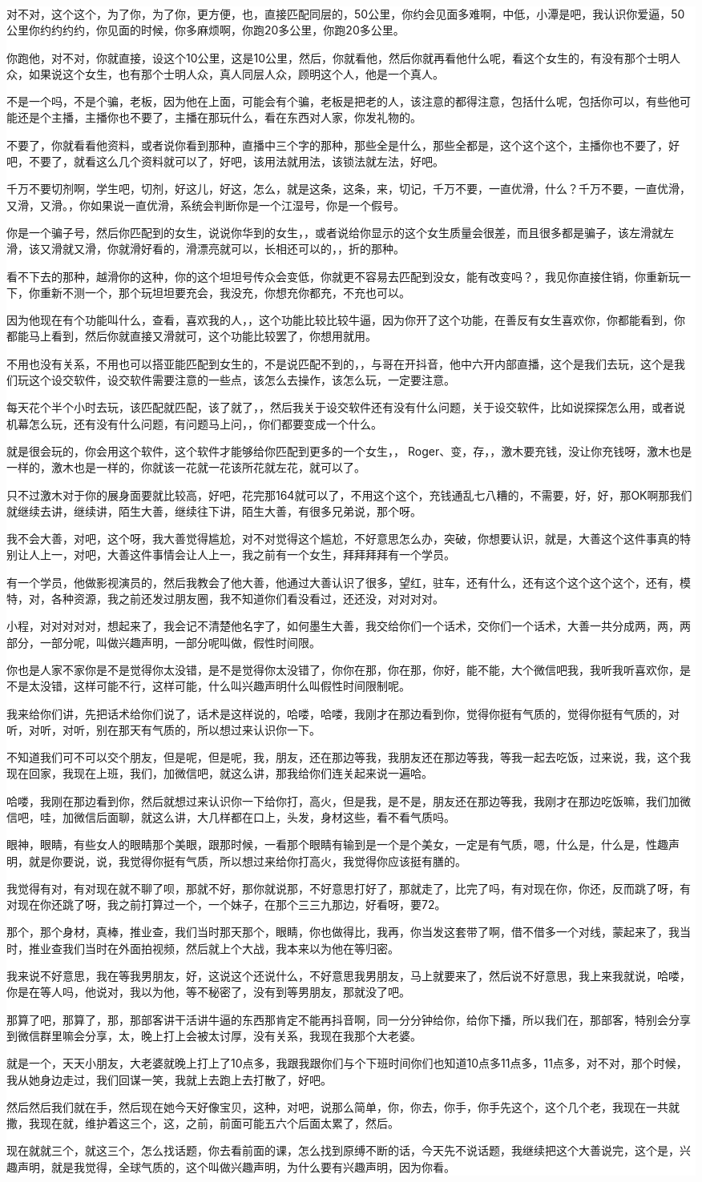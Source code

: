 对不对，这个这个，为了你，为了你，更方便，也，直接匹配同层的，50公里，你约会见面多难啊，中低，小潭是吧，我认识你爱逼，50公里你约约约约，你见面的时候，你多麻烦啊，你跑20多公里，你跑20多公里。

你跑他，对不对，你就直接，设这个10公里，这是10公里，然后，你就看他，然后你就再看他什么呢，看这个女生的，有没有那个士明人众，如果说这个女生，也有那个士明人众，真人同层人众，顾明这个人，他是一个真人。

不是一个吗，不是个骗，老板，因为他在上面，可能会有个骗，老板是把老的人，该注意的都得注意，包括什么呢，包括你可以，有些他可能还是个主播，主播你也不要了，主播在那玩什么，看在东西对人家，你发礼物的。

不要了，你就看看他资料，或者说你看到那种，直播中三个字的那种，那些全是什么，那些全都是，这个这个这个，主播你也不要了，好吧，不要了，就看这么几个资料就可以了，好吧，该用法就用法，该锁法就左法，好吧。

千万不要切剂啊，学生吧，切剂，好这儿，好这，怎么，就是这条，这条，来，切记，千万不要，一直优滑，什么？千万不要，一直优滑，又滑，又滑。，你如果说一直优滑，系统会判断你是一个江湿号，你是一个假号。

你是一个骗子号，然后你匹配到的女生，说说你华到的女生，，或者说给你显示的这个女生质量会很差，而且很多都是骗子，该左滑就左滑，该又滑就又滑，你就滑好看的，滑漂亮就可以，长相还可以的，，折的那种。

看不下去的那种，越滑你的这种，你的这个坦坦号传众会变低，你就更不容易去匹配到没女，能有改变吗？，我见你直接住销，你重新玩一下，你重新不测一个，那个玩坦坦要充会，我没充，你想充你都充，不充也可以。

因为他现在有个功能叫什么，查看，喜欢我的人，，这个功能比较比较牛逼，因为你开了这个功能，在善反有女生喜欢你，你都能看到，你都能马上看到，然后你就直接又滑就可，这个功能比较罢了，你想用就用。

不用也没有关系，不用也可以搭亚能匹配到女生的，不是说匹配不到的，，与哥在开抖音，他中六开内部直播，这个是我们去玩，这个是我们玩这个设交软件，设交软件需要注意的一些点，该怎么去操作，该怎么玩，一定要注意。

每天花个半个小时去玩，该匹配就匹配，该了就了，，然后我关于设交软件还有没有什么问题，关于设交软件，比如说探探怎么用，或者说机幕怎么玩，还有没有什么问题，有问题马上问，，你们都要变成一个什么。

就是很会玩的，你会用这个软件，这个软件才能够给你匹配到更多的一个女生，， Roger、变，存，，激木要充钱，没让你充钱呀，激木也是一样的，激木也是一样的，你就该一花就一花该所花就左花，就可以了。

只不过激木对于你的展身面要就比较高，好吧，花完那164就可以了，不用这个这个，充钱通乱七八糟的，不需要，好，好，那OK啊那我们就继续去讲，继续讲，陌生大善，继续往下讲，陌生大善，有很多兄弟说，那个呀。

我不会大善，对吧，这个呀，我大善觉得尴尬，对不对觉得这个尴尬，不好意思怎么办，突破，你想要认识，就是，大善这个这件事真的特别让人上一，对吧，大善这件事情会让人上一，我之前有一个女生，拜拜拜拜有一个学员。

有一个学员，他做影视演员的，然后我教会了他大善，他通过大善认识了很多，望红，驻车，还有什么，还有这个这个这个这个，还有，模特，对，各种资源，我之前还发过朋友圈，我不知道你们看没看过，还还没，对对对对。

小程，对对对对对，想起来了，我会记不清楚他名字了，如何墨生大善，我交给你们一个话术，交你们一个话术，大善一共分成两，两，两部分，一部分呢，叫做兴趣声明，一部分呢叫做，假性时间限。

你也是人家不家你是不是觉得你太没错，是不是觉得你太没错了，你你在那，你在那，你好，能不能，大个微信吧我，我听我听喜欢你，是不是太没错，这样可能不行，这样可能，什么叫兴趣声明什么叫假性时间限制呢。

我来给你们讲，先把话术给你们说了，话术是这样说的，哈喽，哈喽，我刚才在那边看到你，觉得你挺有气质的，觉得你挺有气质的，对听，对听，对听，别在那天有气质的，所以想过来认识你一下。

不知道我们可不可以交个朋友，但是呢，但是呢，我，朋友，还在那边等我，我朋友还在那边等我，等我一起去吃饭，过来说，我，这个我现在回家，我现在上班，我们，加微信吧，就这么讲，那我给你们连关起来说一遍哈。

哈喽，我刚在那边看到你，然后就想过来认识你一下给你打，高火，但是我，是不是，朋友还在那边等我，我刚才在那边吃饭嘛，我们加微信吧，哇，加微信后面聊，就这么讲，大几样都在口上，头发，身材这些，看不看气质吗。

眼神，眼睛，有些女人的眼睛那个美眼，跟那时候，一看那个眼睛有输到是一个是个美女，一定是有气质，嗯，什么是，什么是，性趣声明，就是你要说，说，我觉得你挺有气质，所以想过来给你打高火，我觉得你应该挺有膳的。

我觉得有对，有对现在就不聊了呗，那就不好，那你就说那，不好意思打好了，那就走了，比完了吗，有对现在你，你还，反而跳了呀，有对现在你还跳了呀，我之前打算过一个，一个妹子，在那个三三九那边，好看呀，要72。

那个，那个身材，真棒，推业查，我们当时那天那个，眼睛，你也做得比，我再，你当发这套带了啊，借不借多一个对线，蒙起来了，我当时，推业查我们当时在外面拍视频，然后就上个大战，我本来以为他在等归密。

我来说不好意思，我在等我男朋友，好，这说这个还说什么，不好意思我男朋友，马上就要来了，然后说不好意思，我上来我就说，哈喽，你是在等人吗，他说对，我以为他，等不秘密了，没有到等男朋友，那就没了吧。

那算了吧，那算了，那，那部客讲干活讲牛逼的东西那肯定不能再抖音啊，同一分分钟给你，给你下播，所以我们在，那部客，特别会分享到微信群里嘛会分享，太，晚上打上会被太讨厚，没有关系，我现在我那个大老婆。

就是一个，天天小朋友，大老婆就晚上打上了10点多，我跟我跟你们与个下班时间你们也知道10点多11点多，11点多，对不对，那个时候，我从她身边走过，我们回谋一笑，我就上去跑上去打散了，好吧。

然后然后我们就在手，然后现在她今天好像宝贝，这种，对吧，说那么简单，你，你去，你手，你手先这个，这个几个老，我现在一共就撒，我现在就，维护着这三个，这，之前，前面可能五六个后面太累了，然后。

现在就就三个，就这三个，怎么找话题，你去看前面的课，怎么找到原缚不断的话，今天先不说话题，我继续把这个大善说完，这个是，兴趣声明，就是我觉得，全球气质的，这个叫做兴趣声明，为什么要有兴趣声明，因为你看。
